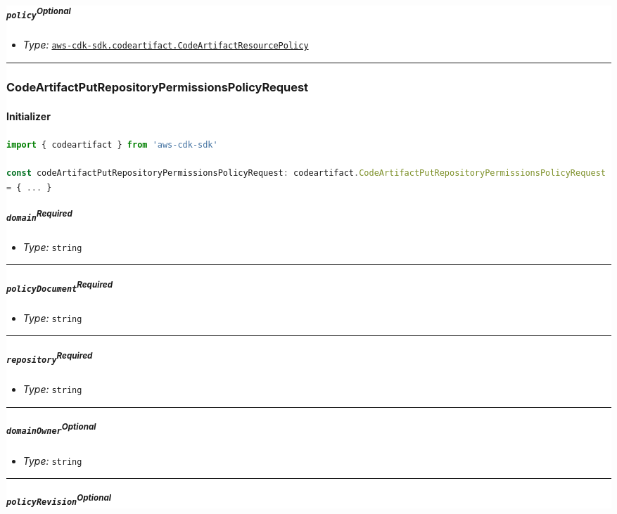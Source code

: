 ##### `policy`<sup>Optional</sup> <a name="aws-cdk-sdk.codeartifact.CodeArtifactPutDomainPermissionsPolicyResult.property.policy"></a>

- *Type:* [`aws-cdk-sdk.codeartifact.CodeArtifactResourcePolicy`](#aws-cdk-sdk.codeartifact.CodeArtifactResourcePolicy)

---

### CodeArtifactPutRepositoryPermissionsPolicyRequest <a name="aws-cdk-sdk.codeartifact.CodeArtifactPutRepositoryPermissionsPolicyRequest"></a>

#### Initializer <a name="[object Object].Initializer"></a>

```typescript
import { codeartifact } from 'aws-cdk-sdk'

const codeArtifactPutRepositoryPermissionsPolicyRequest: codeartifact.CodeArtifactPutRepositoryPermissionsPolicyRequest = { ... }
```

##### `domain`<sup>Required</sup> <a name="aws-cdk-sdk.codeartifact.CodeArtifactPutRepositoryPermissionsPolicyRequest.property.domain"></a>

- *Type:* `string`

---

##### `policyDocument`<sup>Required</sup> <a name="aws-cdk-sdk.codeartifact.CodeArtifactPutRepositoryPermissionsPolicyRequest.property.policyDocument"></a>

- *Type:* `string`

---

##### `repository`<sup>Required</sup> <a name="aws-cdk-sdk.codeartifact.CodeArtifactPutRepositoryPermissionsPolicyRequest.property.repository"></a>

- *Type:* `string`

---

##### `domainOwner`<sup>Optional</sup> <a name="aws-cdk-sdk.codeartifact.CodeArtifactPutRepositoryPermissionsPolicyRequest.property.domainOwner"></a>

- *Type:* `string`

---

##### `policyRevision`<sup>Optional</sup> <a name="aws-cdk-sdk.codeartifact.CodeArtifactPutRepositoryPermissionsPolicyRequest.property.policyRevision"></a>
